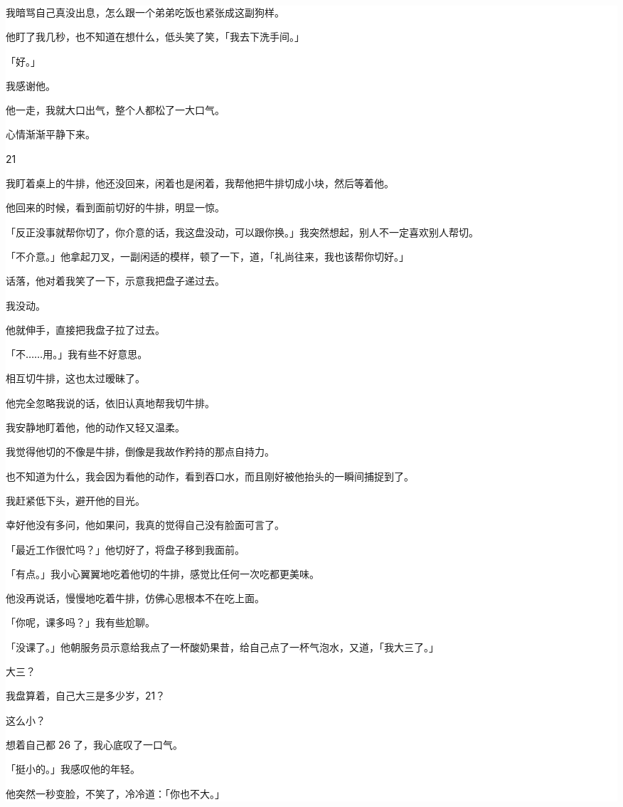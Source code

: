我暗骂自己真没出息，怎么跟一个弟弟吃饭也紧张成这副狗样。

他盯了我几秒，也不知道在想什么，低头笑了笑，「我去下洗手间。」

「好。」

我感谢他。

他一走，我就大口出气，整个人都松了一大口气。

心情渐渐平静下来。

21

我盯着桌上的牛排，他还没回来，闲着也是闲着，我帮他把牛排切成小块，然后等着他。

他回来的时候，看到面前切好的牛排，明显一惊。

「反正没事就帮你切了，你介意的话，我这盘没动，可以跟你换。」我突然想起，别人不一定喜欢别人帮切。

「不介意。」他拿起刀叉，一副闲适的模样，顿了一下，道，「礼尚往来，我也该帮你切好。」

话落，他对着我笑了一下，示意我把盘子递过去。

我没动。

他就伸手，直接把我盘子拉了过去。

「不……用。」我有些不好意思。

相互切牛排，这也太过暧昧了。

他完全忽略我说的话，依旧认真地帮我切牛排。

我安静地盯着他，他的动作又轻又温柔。

我觉得他切的不像是牛排，倒像是我故作矜持的那点自持力。

也不知道为什么，我会因为看他的动作，看到吞口水，而且刚好被他抬头的一瞬间捕捉到了。

我赶紧低下头，避开他的目光。

幸好他没有多问，他如果问，我真的觉得自己没有脸面可言了。

「最近工作很忙吗？」他切好了，将盘子移到我面前。

「有点。」我小心翼翼地吃着他切的牛排，感觉比任何一次吃都更美味。

他没再说话，慢慢地吃着牛排，仿佛心思根本不在吃上面。

「你呢，课多吗？」我有些尬聊。

「没课了。」他朝服务员示意给我点了一杯酸奶果昔，给自己点了一杯气泡水，又道，「我大三了。」

大三？

我盘算着，自己大三是多少岁，21？

这么小？

想着自己都 26 了，我心底叹了一口气。

「挺小的。」我感叹他的年轻。

他突然一秒变脸，不笑了，冷冷道：「你也不大。」
